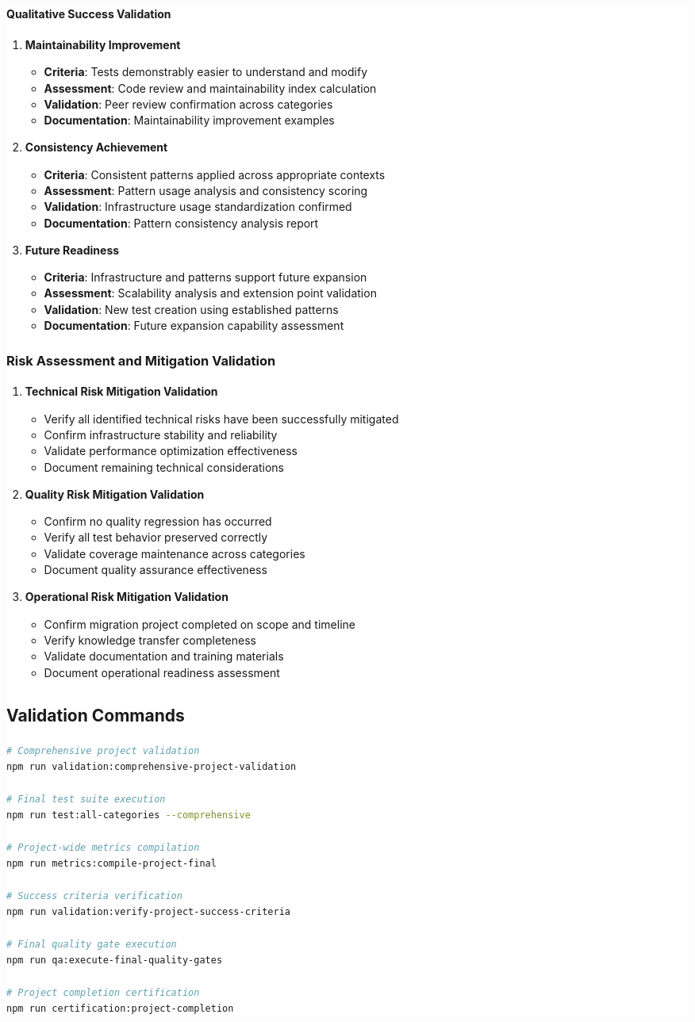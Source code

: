 #### Qualitative Success Validation

1. **Maintainability Improvement**
   - **Criteria**: Tests demonstrably easier to understand and modify
   - **Assessment**: Code review and maintainability index calculation
   - **Validation**: Peer review confirmation across categories
   - **Documentation**: Maintainability improvement examples

2. **Consistency Achievement**
   - **Criteria**: Consistent patterns applied across appropriate contexts
   - **Assessment**: Pattern usage analysis and consistency scoring
   - **Validation**: Infrastructure usage standardization confirmed
   - **Documentation**: Pattern consistency analysis report

3. **Future Readiness**
   - **Criteria**: Infrastructure and patterns support future expansion
   - **Assessment**: Scalability analysis and extension point validation
   - **Validation**: New test creation using established patterns
   - **Documentation**: Future expansion capability assessment

### Risk Assessment and Mitigation Validation

1. **Technical Risk Mitigation Validation**
   - Verify all identified technical risks have been successfully mitigated
   - Confirm infrastructure stability and reliability
   - Validate performance optimization effectiveness
   - Document remaining technical considerations

2. **Quality Risk Mitigation Validation**
   - Confirm no quality regression has occurred
   - Verify all test behavior preserved correctly
   - Validate coverage maintenance across categories
   - Document quality assurance effectiveness

3. **Operational Risk Mitigation Validation**
   - Confirm migration project completed on scope and timeline
   - Verify knowledge transfer completeness
   - Validate documentation and training materials
   - Document operational readiness assessment

## Validation Commands

```bash
# Comprehensive project validation
npm run validation:comprehensive-project-validation

# Final test suite execution
npm run test:all-categories --comprehensive

# Project-wide metrics compilation
npm run metrics:compile-project-final

# Success criteria verification
npm run validation:verify-project-success-criteria

# Final quality gate execution
npm run qa:execute-final-quality-gates

# Project completion certification
npm run certification:project-completion
```
